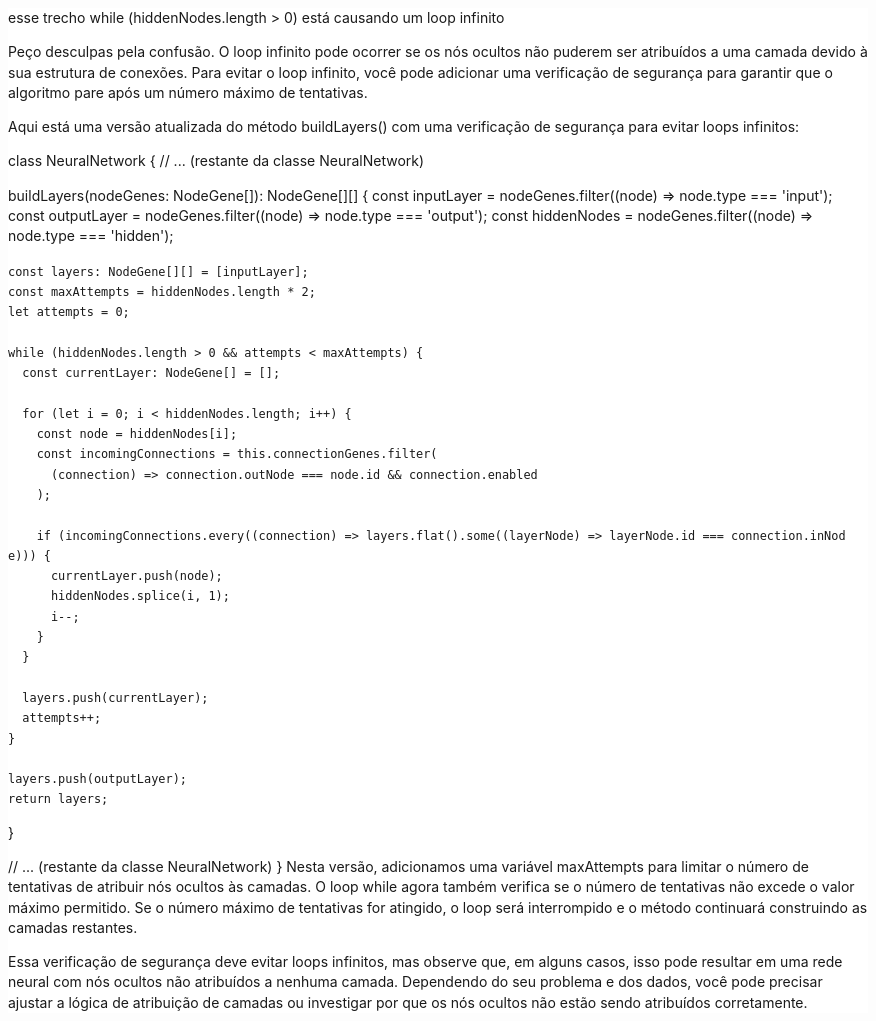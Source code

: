 esse trecho while (hiddenNodes.length > 0)  está causando um loop infinito

Peço desculpas pela confusão. O loop infinito pode ocorrer se os nós ocultos não puderem ser atribuídos a uma camada devido à sua estrutura de conexões. Para evitar o loop infinito, você pode adicionar uma verificação de segurança para garantir que o algoritmo pare após um número máximo de tentativas.

Aqui está uma versão atualizada do método buildLayers() com uma verificação de segurança para evitar loops infinitos:

class NeuralNetwork {
  // ... (restante da classe NeuralNetwork)

  buildLayers(nodeGenes: NodeGene[]): NodeGene[][] {
    const inputLayer = nodeGenes.filter((node) => node.type === 'input');
    const outputLayer = nodeGenes.filter((node) => node.type === 'output');
    const hiddenNodes = nodeGenes.filter((node) => node.type === 'hidden');

    const layers: NodeGene[][] = [inputLayer];
    const maxAttempts = hiddenNodes.length * 2;
    let attempts = 0;

    while (hiddenNodes.length > 0 && attempts < maxAttempts) {
      const currentLayer: NodeGene[] = [];

      for (let i = 0; i < hiddenNodes.length; i++) {
        const node = hiddenNodes[i];
        const incomingConnections = this.connectionGenes.filter(
          (connection) => connection.outNode === node.id && connection.enabled
        );

        if (incomingConnections.every((connection) => layers.flat().some((layerNode) => layerNode.id === connection.inNode))) {
          currentLayer.push(node);
          hiddenNodes.splice(i, 1);
          i--;
        }
      }

      layers.push(currentLayer);
      attempts++;
    }

    layers.push(outputLayer);
    return layers;
  }

  // ... (restante da classe NeuralNetwork)
}
Nesta versão, adicionamos uma variável maxAttempts para limitar o número de tentativas de atribuir nós ocultos às camadas. O loop while agora também verifica se o número de tentativas não excede o valor máximo permitido. Se o número máximo de tentativas for atingido, o loop será interrompido e o método continuará construindo as camadas restantes.

Essa verificação de segurança deve evitar loops infinitos, mas observe que, em alguns casos, isso pode resultar em uma rede neural com nós ocultos não atribuídos a nenhuma camada. Dependendo do seu problema e dos dados, você pode precisar ajustar a lógica de atribuição de camadas ou investigar por que os nós ocultos não estão sendo atribuídos corretamente.
